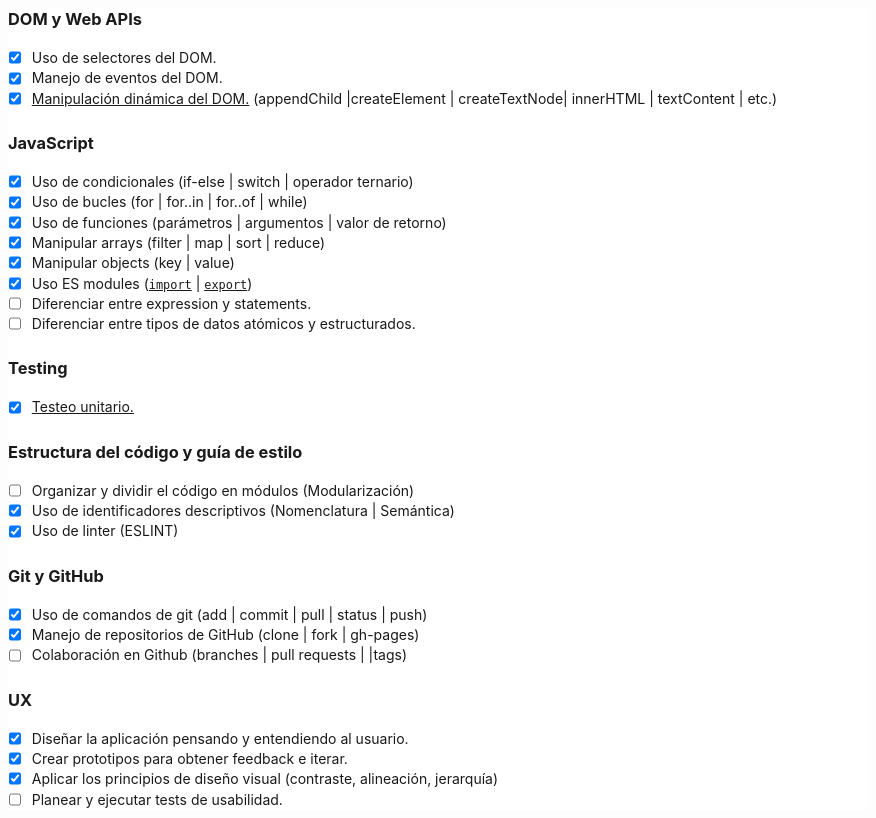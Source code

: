 ### DOM y Web APIs

* [x] Uso de selectores del DOM.
* [x] Manejo de eventos del DOM.
* [x] [Manipulación dinámica del DOM.](https://developer.mozilla.org/es/docs/Referencia_DOM_de_Gecko/Introducci%C3%B3n)
(appendChild |createElement | createTextNode| innerHTML | textContent | etc.)

### JavaScript

* [x] Uso de condicionales (if-else | switch | operador ternario)
* [x] Uso de bucles (for | for..in | for..of | while)
* [x] Uso de funciones (parámetros | argumentos | valor de retorno)
* [x] Manipular arrays (filter | map | sort | reduce)
* [x] Manipular objects (key | value)
* [x] Uso ES modules ([`import`](https://developer.mozilla.org/en-US/docs/Web/JavaScript/Reference/Statements/import)
| [`export`](https://developer.mozilla.org/en-US/docs/Web/JavaScript/Reference/Statements/export))
* [ ] Diferenciar entre expression y statements.
* [ ] Diferenciar entre tipos de datos atómicos y estructurados.

### Testing

* [x] [Testeo unitario.](https://jestjs.io/docs/es-ES/getting-started)

### Estructura del código y guía de estilo

* [ ] Organizar y dividir el código en módulos (Modularización)
* [x] Uso de identificadores descriptivos (Nomenclatura | Semántica)
* [x] Uso de linter (ESLINT)

### Git y GitHub

* [x] Uso de comandos de git (add | commit | pull | status | push)
* [x] Manejo de repositorios de GitHub (clone | fork | gh-pages)
* [ ] Colaboración en Github (branches | pull requests | |tags)

### UX

* [x] Diseñar la aplicación pensando y entendiendo al usuario.
* [x] Crear prototipos para obtener feedback e iterar.
* [x] Aplicar los principios de diseño visual (contraste, alineación, jerarquía)
* [ ] Planear y ejecutar tests de usabilidad.
